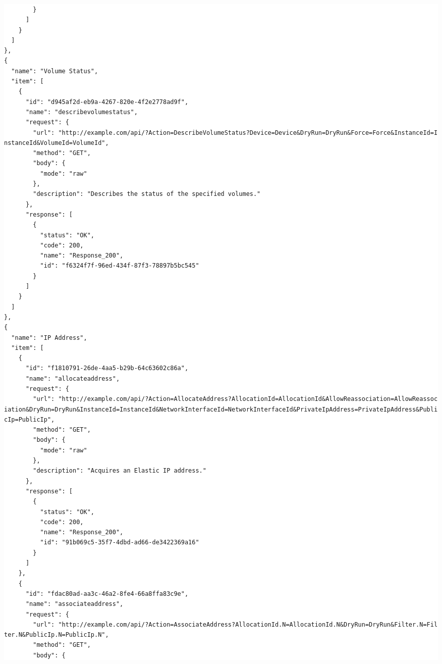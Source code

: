             }
          ]
        }
      ]
    },
    {
      "name": "Volume Status",
      "item": [
        {
          "id": "d945af2d-eb9a-4267-820e-4f2e2778ad9f",
          "name": "describevolumestatus",
          "request": {
            "url": "http://example.com/api/?Action=DescribeVolumeStatus?Device=Device&DryRun=DryRun&Force=Force&InstanceId=InstanceId&VolumeId=VolumeId",
            "method": "GET",
            "body": {
              "mode": "raw"
            },
            "description": "Describes the status of the specified volumes."
          },
          "response": [
            {
              "status": "OK",
              "code": 200,
              "name": "Response_200",
              "id": "f6324f7f-96ed-434f-87f3-78897b5bc545"
            }
          ]
        }
      ]
    },
    {
      "name": "IP Address",
      "item": [
        {
          "id": "f1810791-26de-4aa5-b29b-64c63602c86a",
          "name": "allocateaddress",
          "request": {
            "url": "http://example.com/api/?Action=AllocateAddress?AllocationId=AllocationId&AllowReassociation=AllowReassociation&DryRun=DryRun&InstanceId=InstanceId&NetworkInterfaceId=NetworkInterfaceId&PrivateIpAddress=PrivateIpAddress&PublicIp=PublicIp",
            "method": "GET",
            "body": {
              "mode": "raw"
            },
            "description": "Acquires an Elastic IP address."
          },
          "response": [
            {
              "status": "OK",
              "code": 200,
              "name": "Response_200",
              "id": "91b069c5-35f7-4dbd-ad66-de3422369a16"
            }
          ]
        },
        {
          "id": "fdac80ad-aa3c-46a2-8fe4-66a8ffa83c9e",
          "name": "associateaddress",
          "request": {
            "url": "http://example.com/api/?Action=AssociateAddress?AllocationId.N=AllocationId.N&DryRun=DryRun&Filter.N=Filter.N&PublicIp.N=PublicIp.N",
            "method": "GET",
            "body": {